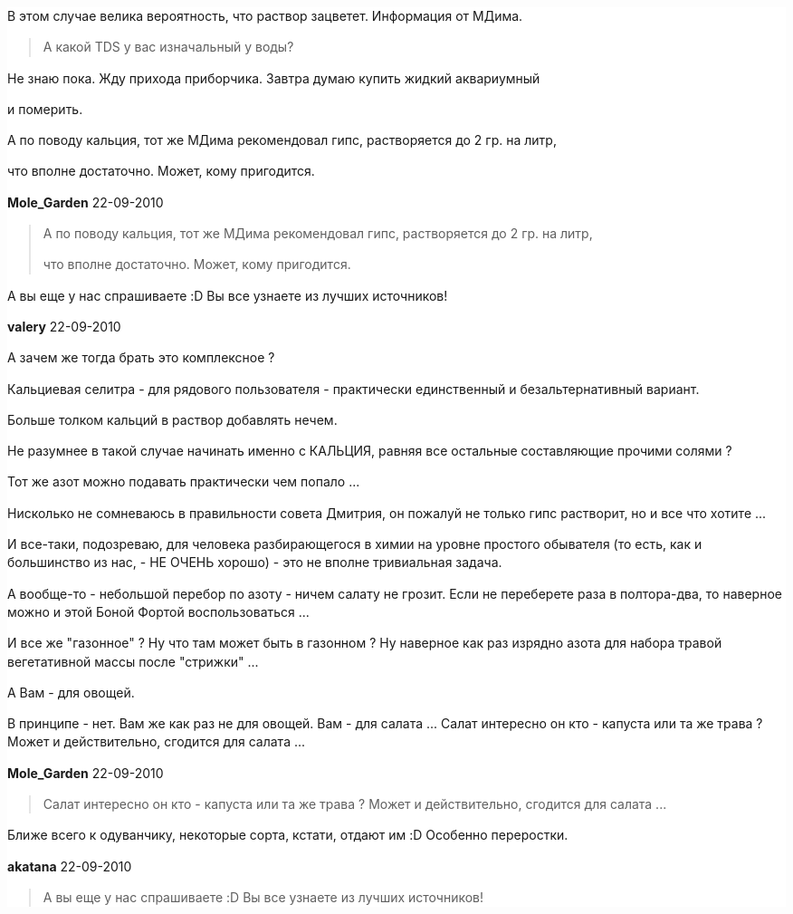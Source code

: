 В этом случае велика вероятность, что раствор зацветет. Информация от МДима.

> А какой TDS у вас изначальный у воды?

Не знаю пока. Жду прихода приборчика. Завтра думаю купить жидкий аквариумный

и померить.

А по поводу кальция, тот же МДима рекомендовал гипс, растворяется до 2 гр. на литр,

что вполне достаточно. Может, кому пригодится.


**Mole_Garden** 22-09-2010

> А по поводу кальция, тот же МДима рекомендовал гипс, растворяется до 2 гр. на литр,
> 
> что вполне достаточно. Может, кому пригодится.

А вы еще у нас спрашиваете :D Вы все узнаете из лучших источников! 


**valery** 22-09-2010

А зачем же тогда брать это комплексное ?

Кальциевая селитра - для рядового пользователя - практически единственный и безальтернативный вариант.

Больше толком кальций в раствор добавлять нечем.

Не разумнее в такой случае начинать именно с КАЛЬЦИЯ, равняя все остальные составляющие прочими солями ?

Тот же азот можно подавать практически чем попало ...

Нисколько не сомневаюсь в правильности совета Дмитрия, он пожалуй не только гипс растворит, но и все что хотите ...

И все-таки, подозреваю, для человека разбирающегося в химии на уровне простого обывателя (то есть, как и большинство из нас, - НЕ ОЧЕНЬ хорошо) - это не вполне тривиальная задача.

А вообще-то - небольшой перебор по азоту - ничем салату не грозит. Если не переберете раза в полтора-два, то наверное можно и этой Боной Фортой воспользоваться ...

И все же "газонное" ? Ну что там может быть в газонном ? Ну наверное как раз изрядно азота для набора травой вегетативной массы после "стрижки" ...

А Вам - для овощей.

В принципе - нет. Вам же как раз не для овощей. Вам - для салата ... Салат интересно он кто - капуста или та же трава ? Может и действительно, сгодится для салата ...


**Mole_Garden** 22-09-2010

> Салат интересно он кто - капуста или та же трава ? Может и действительно, сгодится для салата ...

Ближе всего к одуванчику, некоторые сорта, кстати, отдают им :D Особенно переростки. 


**akatana** 22-09-2010

> А вы еще у нас спрашиваете :D Вы все узнаете из лучших источников!
